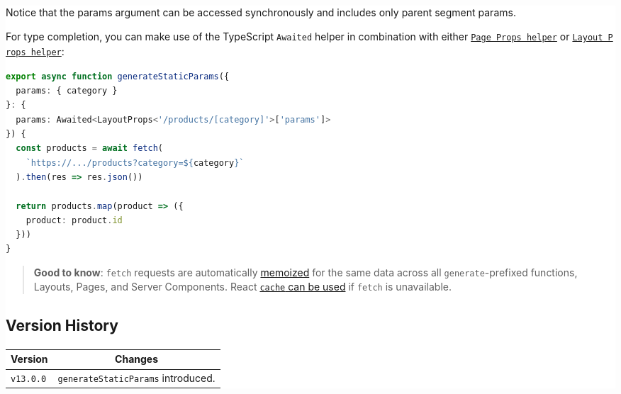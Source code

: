 Notice that the params argument can be accessed synchronously and includes only
parent segment params.

For type completion, you can make use of the TypeScript `Awaited` helper in
combination with either
[`Page Props helper`](/docs/app/api-reference/file-conventions/page.md#page-props-helper)
or
[`Layout Props helper`](/docs/app/api-reference/file-conventions/layout.md#layout-props-helper):

```ts filename="app/products/[category]/[product]/page.tsx" switcher
export async function generateStaticParams({
  params: { category }
}: {
  params: Awaited<LayoutProps<'/products/[category]'>['params']>
}) {
  const products = await fetch(
    `https://.../products?category=${category}`
  ).then(res => res.json())

  return products.map(product => ({
    product: product.id
  }))
}
```

> **Good to know**: `fetch` requests are automatically
> [memoized](/docs/app/guides/caching.md#request-memoization) for the same data
> across all `generate`-prefixed functions, Layouts, Pages, and Server
> Components. React
> [`cache` can be used](/docs/app/guides/caching.md#react-cache-function) if
> `fetch` is unavailable.

## Version History

| Version   | Changes                            |
| --------- | ---------------------------------- |
| `v13.0.0` | `generateStaticParams` introduced. |
